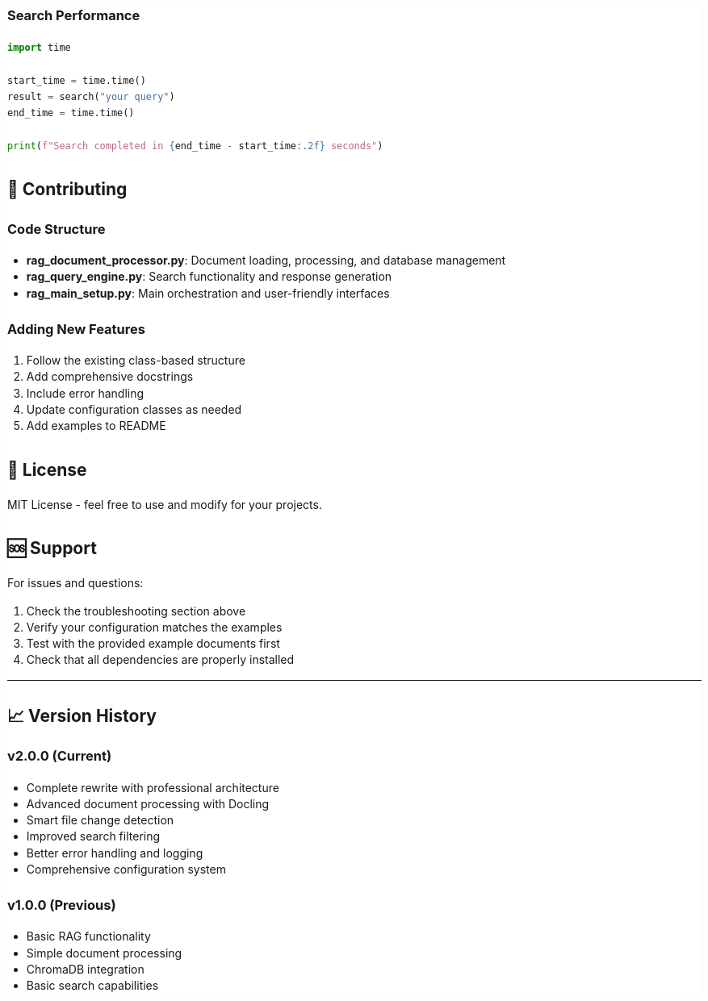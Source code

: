 ### Search Performance
```python
import time

start_time = time.time()
result = search("your query")
end_time = time.time()

print(f"Search completed in {end_time - start_time:.2f} seconds")
```

## 🤝 Contributing

### Code Structure
- **rag_document_processor.py**: Document loading, processing, and database management
- **rag_query_engine.py**: Search functionality and response generation  
- **rag_main_setup.py**: Main orchestration and user-friendly interfaces

### Adding New Features
1. Follow the existing class-based structure
2. Add comprehensive docstrings
3. Include error handling
4. Update configuration classes as needed
5. Add examples to README

## 📝 License

MIT License - feel free to use and modify for your projects.

## 🆘 Support

For issues and questions:
1. Check the troubleshooting section above
2. Verify your configuration matches the examples
3. Test with the provided example documents first
4. Check that all dependencies are properly installed

---

## 📈 Version History

### v2.0.0 (Current)
- Complete rewrite with professional architecture
- Advanced document processing with Docling
- Smart file change detection
- Improved search filtering
- Better error handling and logging
- Comprehensive configuration system

### v1.0.0 (Previous)
- Basic RAG functionality
- Simple document processing
- ChromaDB integration
- Basic search capabilities